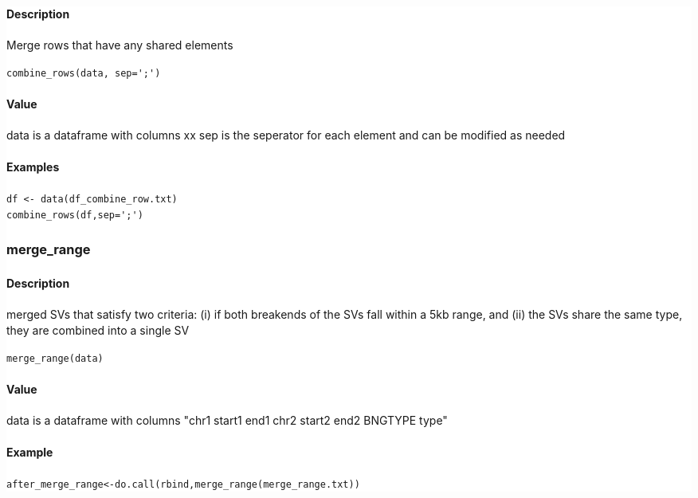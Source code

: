 #### Description
Merge rows that have any shared elements
```
combine_rows(data, sep=';')
```
#### Value
data is a dataframe with columns xx
sep is the seperator for each element and can be modified as needed

#### Examples
```
df <- data(df_combine_row.txt)      
combine_rows(df,sep=';')
```
### merge_range

#### Description
merged SVs that satisfy two criteria: (i) if both breakends of the SVs fall within a 5kb range, and (ii) the SVs share the same type, they are combined into a single SV
```
merge_range(data)
```
#### Value
data is a dataframe with columns "chr1 start1 end1 chr2  start2 end2 BNGTYPE type"

#### Example
```
after_merge_range<-do.call(rbind,merge_range(merge_range.txt))
```






